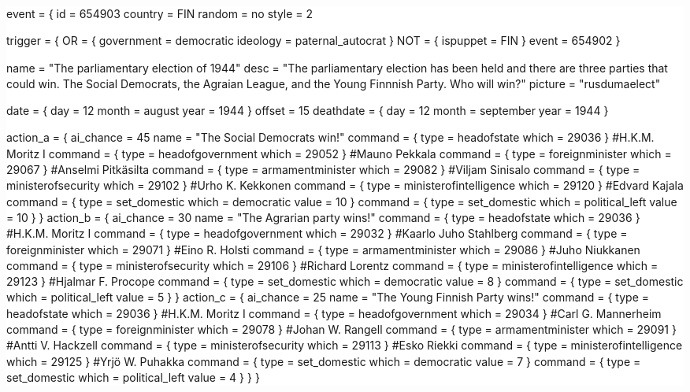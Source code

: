 event = {
id = 654903
country = FIN
random = no
style = 2

trigger = {
OR = {
government = democratic
ideology = paternal_autocrat
}
NOT = {
ispuppet = FIN
}
event = 654902
}

name = "The parliamentary election of 1944"
desc = "The parliamentary election has been held and there are three parties that could win. The Social Democrats, the Agraian League, and the Young Finnnish Party. Who will win?"
picture = "rusdumaelect"

date = { day = 12 month = august year = 1944 }
offset = 15
deathdate = { day = 12 month = september year = 1944 }

action_a = {
ai_chance = 45
name = "The Social Democrats win!"
command = { type = headofstate which = 29036 } #H.K.M. Moritz I
command = { type = headofgovernment which = 29052 } #Mauno Pekkala
command = { type = foreignminister which = 29067 } #Anselmi Pitkäsilta
command = { type = armamentminister which = 29082 } #Viljam Sinisalo
command = { type = ministerofsecurity which = 29102 } #Urho K. Kekkonen
command = { type = ministerofintelligence which = 29120 } #Edvard Kajala
command = { type = set_domestic which = democratic value = 10 }
command = { type = set_domestic which = political_left value = 10 }
}
action_b = {
ai_chance = 30
name = "The Agrarian party wins!"
command = { type = headofstate which = 29036 } #H.K.M. Moritz I
command = { type = headofgovernment which = 29032 } #Kaarlo Juho Stahlberg
command = { type = foreignminister which = 29071 } #Eino R. Holsti
command = { type = armamentminister which = 29086 } #Juho Niukkanen
command = { type = ministerofsecurity which = 29106 } #Richard Lorentz
command = { type = ministerofintelligence which = 29123 } #Hjalmar F. Procope
command = { type = set_domestic which = democratic value = 8 }
command = { type = set_domestic which = political_left value = 5 }
}
action_c = {
ai_chance = 25
name = "The Young Finnish Party wins!"
command = { type = headofstate which = 29036 } #H.K.M. Moritz I
command = { type = headofgovernment which = 29034 } #Carl G. Mannerheim
command = { type = foreignminister which = 29078 } #Johan W. Rangell
command = { type = armamentminister which = 29091 } #Antti V. Hackzell
command = { type = ministerofsecurity which = 29113 } #Esko Riekki
command = { type = ministerofintelligence which = 29125 } #Yrjö W. Puhakka
command = { type = set_domestic which = democratic value = 7 }
command = { type = set_domestic which = political_left value = 4 }
}
}
